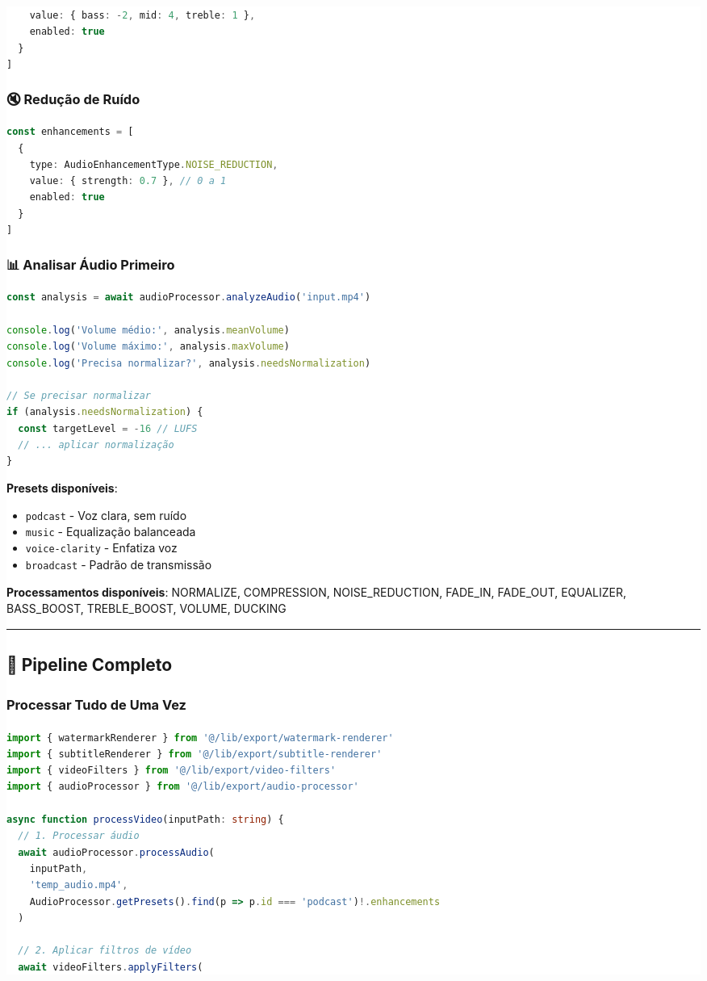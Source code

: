 ```typescript
    value: { bass: -2, mid: 4, treble: 1 },
    enabled: true
  }
]
```

### 🔇 Redução de Ruído

```typescript
const enhancements = [
  {
    type: AudioEnhancementType.NOISE_REDUCTION,
    value: { strength: 0.7 }, // 0 a 1
    enabled: true
  }
]
```

### 📊 Analisar Áudio Primeiro

```typescript
const analysis = await audioProcessor.analyzeAudio('input.mp4')

console.log('Volume médio:', analysis.meanVolume)
console.log('Volume máximo:', analysis.maxVolume)
console.log('Precisa normalizar?', analysis.needsNormalization)

// Se precisar normalizar
if (analysis.needsNormalization) {
  const targetLevel = -16 // LUFS
  // ... aplicar normalização
}
```

**Presets disponíveis**:
- `podcast` - Voz clara, sem ruído
- `music` - Equalização balanceada
- `voice-clarity` - Enfatiza voz
- `broadcast` - Padrão de transmissão

**Processamentos disponíveis**: NORMALIZE, COMPRESSION, NOISE_REDUCTION, FADE_IN, FADE_OUT, EQUALIZER, BASS_BOOST, TREBLE_BOOST, VOLUME, DUCKING

---

## 🔄 Pipeline Completo

### Processar Tudo de Uma Vez

```typescript
import { watermarkRenderer } from '@/lib/export/watermark-renderer'
import { subtitleRenderer } from '@/lib/export/subtitle-renderer'
import { videoFilters } from '@/lib/export/video-filters'
import { audioProcessor } from '@/lib/export/audio-processor'

async function processVideo(inputPath: string) {
  // 1. Processar áudio
  await audioProcessor.processAudio(
    inputPath,
    'temp_audio.mp4',
    AudioProcessor.getPresets().find(p => p.id === 'podcast')!.enhancements
  )

  // 2. Aplicar filtros de vídeo
  await videoFilters.applyFilters(
```